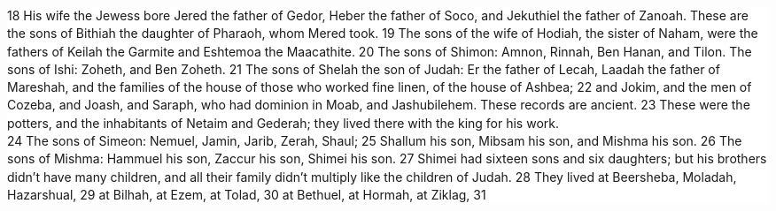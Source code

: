   <span class="verse" id="1CH4V18">
    18
  </span>
  His wife the Jewess bore Jered the father of Gedor, Heber the father of Soco, and Jekuthiel the father of Zanoah. These are the sons of Bithiah the daughter of Pharaoh, whom Mered took.
  <span class="verse" id="1CH4V19">
    19
  </span>
  The sons of the wife of Hodiah, the sister of Naham, were the fathers of Keilah the Garmite and Eshtemoa the Maacathite.
  <span class="verse" id="1CH4V20">
    20
  </span>
  The sons of Shimon: Amnon, Rinnah, Ben Hanan, and Tilon. The sons of Ishi: Zoheth, and Ben Zoheth.
  <span class="verse" id="1CH4V21">
    21
  </span>
  The sons of Shelah the son of Judah: Er the father of Lecah, Laadah the father of Mareshah, and the families of the house of those who worked fine linen, of the house of Ashbea;
  <span class="verse" id="1CH4V22">
    22
  </span>
  and Jokim, and the men of Cozeba, and Joash, and Saraph, who had dominion in Moab, and Jashubilehem. These records are ancient.
  <span class="verse" id="1CH4V23">
    23
  </span>
  These were the potters, and the inhabitants of Netaim and Gederah; they lived there with the king for his work.
</div>
<div class="p">
  <span class="verse" id="1CH4V24">
    24
  </span>
  The sons of Simeon: Nemuel, Jamin, Jarib, Zerah, Shaul;
  <span class="verse" id="1CH4V25">
    25
  </span>
  Shallum his son, Mibsam his son, and Mishma his son.
  <span class="verse" id="1CH4V26">
    26
  </span>
  The sons of Mishma: Hammuel his son, Zaccur his son, Shimei his son.
  <span class="verse" id="1CH4V27">
    27
  </span>
  Shimei had sixteen sons and six daughters; but his brothers didn’t have many children, and all their family didn’t multiply like the children of Judah.
  <span class="verse" id="1CH4V28">
    28
  </span>
  They lived at Beersheba, Moladah, Hazarshual,
  <span class="verse" id="1CH4V29">
    29
  </span>
  at Bilhah, at Ezem, at Tolad,
  <span class="verse" id="1CH4V30">
    30
  </span>
  at Bethuel, at Hormah, at Ziklag,
  <span class="verse" id="1CH4V31">
    31
  </span>